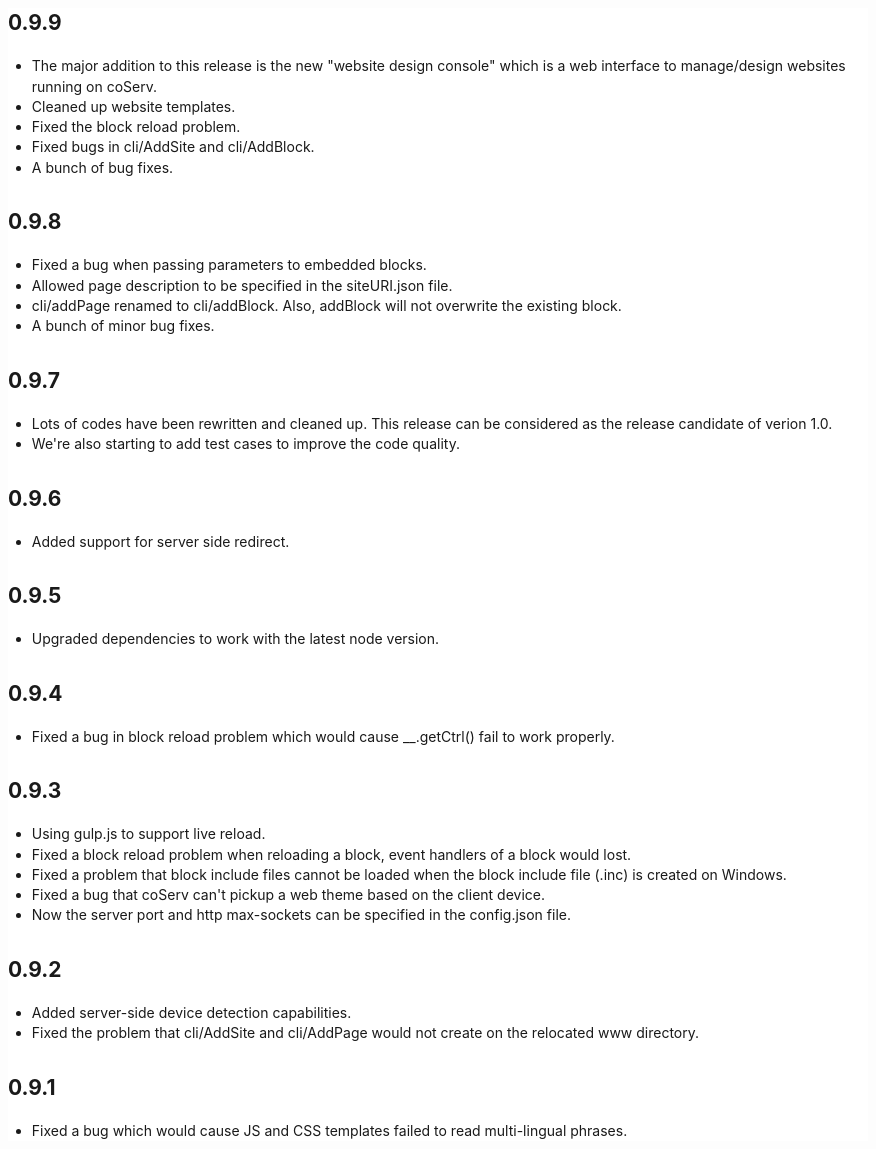 0.9.9
-----
+ The major addition to this release is the new "website design console" which is a web interface to manage/design websites running on coServ.
+ Cleaned up website templates.
+ Fixed the block reload problem.
+ Fixed bugs in cli/AddSite and cli/AddBlock.
+ A bunch of bug fixes.

0.9.8
-----
+ Fixed a bug when passing parameters to embedded blocks.
+ Allowed page description to be specified in the siteURI.json file.
+ cli/addPage renamed to cli/addBlock. Also, addBlock will not overwrite the existing block.
+ A bunch of minor bug fixes.

0.9.7
-----
+ Lots of codes have been rewritten and cleaned up. This release can be considered as the release candidate of verion 1.0.
+ We're also starting to add test cases to improve the code quality.

0.9.6
-----
+ Added support for server side redirect.

0.9.5
-----
+ Upgraded dependencies to work with the latest node version.

0.9.4
------
+ Fixed a bug in block reload problem which would cause __.getCtrl() fail to work properly.

0.9.3
------
+ Using gulp.js to support live reload.
+ Fixed a block reload problem when reloading a block, event handlers of a block would lost.
+ Fixed a problem that block include files cannot be loaded when the block include file (.inc) is created on Windows.
+ Fixed a bug that coServ can't pickup a web theme based on the client device.
+ Now the server port and http max-sockets can be specified in the config.json file.

0.9.2
------
+ Added server-side device detection capabilities.
+ Fixed the problem that cli/AddSite and cli/AddPage would not create on the relocated www directory.

0.9.1
------
+ Fixed a bug which would cause JS and CSS templates failed to read multi-lingual phrases.
